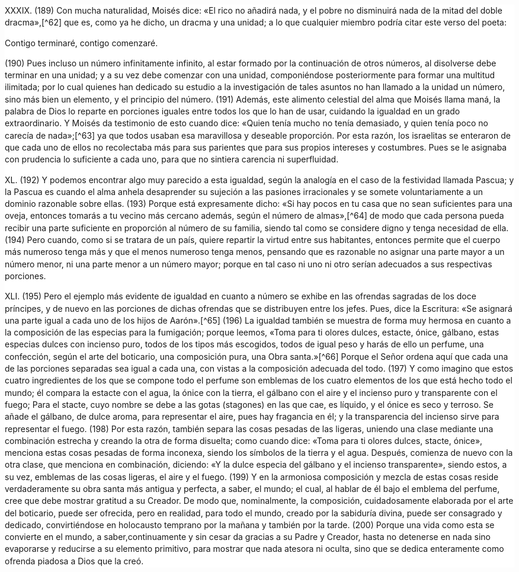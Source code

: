 XXXIX. <span id="v189">(189)</span> Con mucha naturalidad, Moisés dice: «El rico no añadirá nada, y el pobre no disminuirá nada de la mitad del doble dracma»,[^62] que es, como ya he dicho, un dracma y una unidad; a lo que cualquier miembro podría citar este verso del poeta:

Contigo terminaré, contigo comenzaré.

<span id="v190">(190)</span> Pues incluso un número infinitamente infinito, al estar formado por la continuación de otros números, al disolverse debe terminar en una unidad; y a su vez debe comenzar con una unidad, componiéndose posteriormente para formar una multitud ilimitada; por lo cual quienes han dedicado su estudio a la investigación de tales asuntos no han llamado a la unidad un número, sino más bien un elemento, y el principio del número. <span id="v191">(191)</span> Además, este alimento celestial del alma que Moisés llama maná, la palabra de Dios lo reparte en porciones iguales entre todos los que lo han de usar, cuidando la igualdad en un grado extraordinario. Y Moisés da testimonio de esto cuando dice: «Quien tenía mucho no tenía demasiado, y quien tenía poco no carecía de nada»;[^63] ya que todos usaban esa maravillosa y deseable proporción. Por esta razón, los israelitas se enteraron de que cada uno de ellos no recolectaba más para sus parientes que para sus propios intereses y costumbres. Pues se le asignaba con prudencia lo suficiente a cada uno, para que no sintiera carencia ni superfluidad.

XL. <span id="v192">(192)</span> Y podemos encontrar algo muy parecido a esta igualdad, según la analogía en el caso de la festividad llamada Pascua; y la Pascua es cuando el alma anhela desaprender su sujeción a las pasiones irracionales y se somete voluntariamente a un dominio razonable sobre ellas. <span id="v193">(193)</span> Porque está expresamente dicho: «Si hay pocos en tu casa que no sean suficientes para una oveja, entonces tomarás a tu vecino más cercano además, según el número de almas»,[^64] de modo que cada persona pueda recibir una parte suficiente en proporción al número de su familia, siendo tal como se considere digno y tenga necesidad de ella. <span id="v194">(194)</span> Pero cuando, como si se tratara de un país, quiere repartir la virtud entre sus habitantes, entonces permite que el cuerpo más numeroso tenga más y que el menos numeroso tenga menos, pensando que es razonable no asignar una parte mayor a un número menor, ni una parte menor a un número mayor; porque en tal caso ni uno ni otro serían adecuados a sus respectivas porciones.

XLI. <span id="v195">(195)</span> Pero el ejemplo más evidente de igualdad en cuanto a número se exhibe en las ofrendas sagradas de los doce príncipes, y de nuevo en las porciones de dichas ofrendas que se distribuyen entre los jefes. Pues, dice la Escritura: «Se asignará una parte igual a cada uno de los hijos de Aarón».[^65] <span id="v196">(196)</span> La igualdad también se muestra de forma muy hermosa en cuanto a la composición de las especias para la fumigación; porque leemos, «Toma para ti olores dulces, estacte, ónice, gálbano, estas especias dulces con incienso puro, todos de los tipos más escogidos, todos de igual peso y harás de ello un perfume, una confección, según el arte del boticario, una composición pura, una Obra santa.»[^66] Porque el Señor ordena aquí que cada una de las porciones separadas sea igual a cada una, con vistas a la composición adecuada del todo. <span id="v197">(197)</span> Y como imagino que estos cuatro ingredientes de los que se compone todo el perfume son emblemas de los cuatro elementos de los que está hecho todo el mundo; él compara la estacte con el agua, la ónice con la tierra, el gálbano con el aire y el incienso puro y transparente con el fuego; Para el stacte, cuyo nombre se debe a las gotas (stagones) en las que cae, es líquido, y el ónice es seco y terroso. Se añade el gálbano, de dulce aroma, para representar el aire, pues hay fragancia en él; y la transparencia del incienso sirve para representar el fuego. <span id="v198">(198)</span> Por esta razón, también separa las cosas pesadas de las ligeras, uniendo una clase mediante una combinación estrecha y creando la otra de forma disuelta; como cuando dice: «Toma para ti olores dulces, stacte, ónice», menciona estas cosas pesadas de forma inconexa, siendo los símbolos de la tierra y el agua. Después, comienza de nuevo con la otra clase, que menciona en combinación, diciendo: «Y la dulce especia del gálbano y el incienso transparente», siendo estos, a su vez, emblemas de las cosas ligeras, el aire y el fuego. <span id="v199">(199)</span> Y en la armoniosa composición y mezcla de estas cosas reside verdaderamente su obra santa más antigua y perfecta, a saber, el mundo; el cual, al hablar de él bajo el emblema del perfume, cree que debe mostrar gratitud a su Creador. De modo que, nominalmente, la composición, cuidadosamente elaborada por el arte del boticario, puede ser ofrecida, pero en realidad, para todo el mundo, creado por la sabiduría divina, puede ser consagrado y dedicado, convirtiéndose en holocausto temprano por la mañana y también por la tarde. <span id="v200">(200)</span> Porque una vida como esta se convierte en el mundo, a saber,continuamente y sin cesar da gracias a su Padre y Creador, hasta no detenerse en nada sino evaporarse y reducirse a su elemento primitivo, para mostrar que nada atesora ni oculta, sino que se dedica enteramente como ofrenda piadosa a Dios que la creó.
